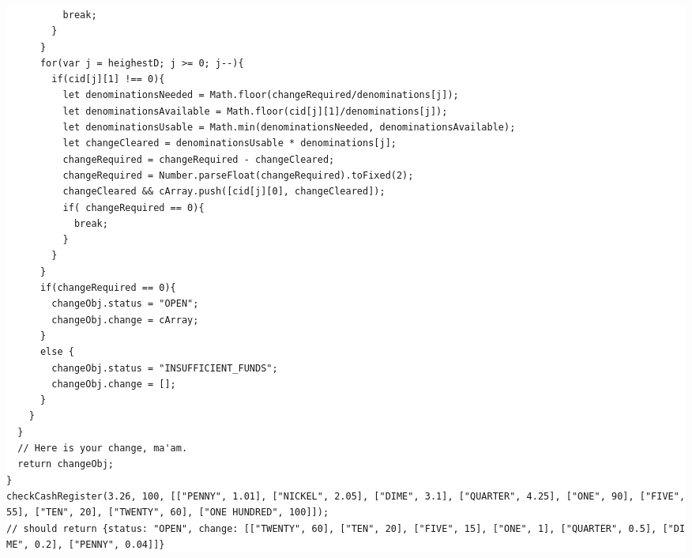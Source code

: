 ```
          break;
        }
      }
      for(var j = heighestD; j >= 0; j--){
        if(cid[j][1] !== 0){
          let denominationsNeeded = Math.floor(changeRequired/denominations[j]);
          let denominationsAvailable = Math.floor(cid[j][1]/denominations[j]);
          let denominationsUsable = Math.min(denominationsNeeded, denominationsAvailable);
          let changeCleared = denominationsUsable * denominations[j];
          changeRequired = changeRequired - changeCleared;
          changeRequired = Number.parseFloat(changeRequired).toFixed(2);
          changeCleared && cArray.push([cid[j][0], changeCleared]);
          if( changeRequired == 0){
            break;
          }
        }
      }
      if(changeRequired == 0){
        changeObj.status = "OPEN";
        changeObj.change = cArray;
      }
      else {
        changeObj.status = "INSUFFICIENT_FUNDS";
        changeObj.change = [];
      }
    }
  }  
  // Here is your change, ma'am.
  return changeObj;
}
checkCashRegister(3.26, 100, [["PENNY", 1.01], ["NICKEL", 2.05], ["DIME", 3.1], ["QUARTER", 4.25], ["ONE", 90], ["FIVE", 55], ["TEN", 20], ["TWENTY", 60], ["ONE HUNDRED", 100]]);
// should return {status: "OPEN", change: [["TWENTY", 60], ["TEN", 20], ["FIVE", 15], ["ONE", 1], ["QUARTER", 0.5], ["DIME", 0.2], ["PENNY", 0.04]]}
```
